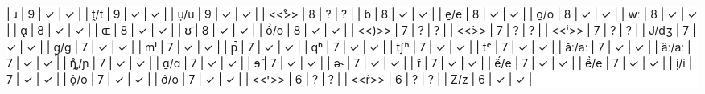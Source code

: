 | ɹ | 9 | ✓ | ✓ |
| ṱ/t | 9 | ✓ | ✓ |
| ụ/u | 9 | ✓ | ✓ |
| <<̊>> | 8 | ? | ? |
| b̃ | 8 | ✓ | ✓ |
| e̱/e | 8 | ✓ | ✓ |
| o̱/o | 8 | ✓ | ✓ |
| wː | 8 | ✓ | ✓ |
| ɑ̝ | 8 | ✓ | ✓ |
| ɶ | 8 | ✓ | ✓ |
| ʊ̃ | 8 | ✓ | ✓ |
| ồ/o | 8 | ✓ | ✓ |
| <<)>> | 7 | ? | ? |
| <<́>> | 7 | ? | ? |
| <<ⁱ>> | 7 | ? | ? |
| J/dʒ | 7 | ✓ | ✓ |
| g̯/g | 7 | ✓ | ✓ |
| mʲ | 7 | ✓ | ✓ |
| p̚ | 7 | ✓ | ✓ |
| qʰ | 7 | ✓ | ✓ |
| tʃʰ | 7 | ✓ | ✓ |
| tˤ | 7 | ✓ | ✓ |
| ăː/aː | 7 | ✓ | ✓ |
| ȃː/aː | 7 | ✓ | ✓ |
| ȵ̊/ɲ | 7 | ✓ | ✓ |
| ɑ̱/ɑ | 7 | ✓ | ✓ |
| ɘ̃ | 7 | ✓ | ✓ |
| ə˞ | 7 | ✓ | ✓ |
| ɪ̃ | 7 | ✓ | ✓ |
| ế/e | 7 | ✓ | ✓ |
| ề/e | 7 | ✓ | ✓ |
| ị/i | 7 | ✓ | ✓ |
| ộ/o | 7 | ✓ | ✓ |
| ớ/o | 7 | ✓ | ✓ |
| <<ʳ>> | 6 | ? | ? |
| <<ṙ>> | 6 | ? | ? |
| Z/z | 6 | ✓ | ✓ |